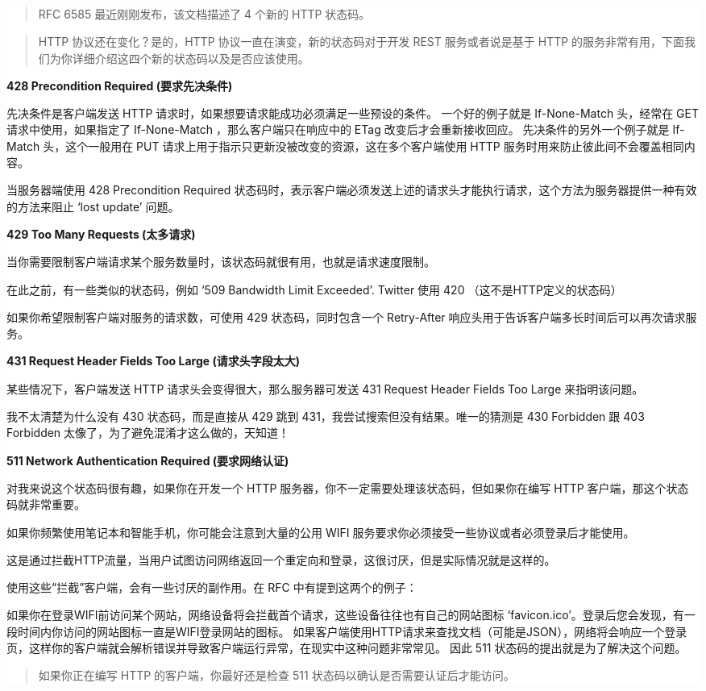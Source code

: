 > RFC 6585 最近刚刚发布，该文档描述了 4 个新的 HTTP 状态码。

> HTTP 协议还在变化？是的，HTTP 协议一直在演变，新的状态码对于开发 REST 服务或者说是基于 HTTP 的服务非常有用，下面我们为你详细介绍这四个新的状态码以及是否应该使用。

**428 Precondition Required (要求先决条件)**

先决条件是客户端发送 HTTP 请求时，如果想要请求能成功必须满足一些预设的条件。 一个好的例子就是 If-None-Match 头，经常在 GET 请求中使用，如果指定了 If-None-Match ，那么客户端只在响应中的 ETag 改变后才会重新接收回应。 先决条件的另外一个例子就是 If-Match 头，这个一般用在 PUT 请求上用于指示只更新没被改变的资源，这在多个客户端使用 HTTP 服务时用来防止彼此间不会覆盖相同内容。

当服务器端使用 428 Precondition Required 状态码时，表示客户端必须发送上述的请求头才能执行请求，这个方法为服务器提供一种有效的方法来阻止 ‘lost update’ 问题。

**429 Too Many Requests (太多请求)**

当你需要限制客户端请求某个服务数量时，该状态码就很有用，也就是请求速度限制。

在此之前，有一些类似的状态码，例如 ‘509 Bandwidth Limit Exceeded’. Twitter 使用 420 （这不是HTTP定义的状态码）

如果你希望限制客户端对服务的请求数，可使用 429 状态码，同时包含一个 Retry-After 响应头用于告诉客户端多长时间后可以再次请求服务。

**431 Request Header Fields Too Large (请求头字段太大)**

某些情况下，客户端发送 HTTP 请求头会变得很大，那么服务器可发送 431 Request Header Fields Too Large 来指明该问题。

我不太清楚为什么没有 430 状态码，而是直接从 429 跳到 431，我尝试搜索但没有结果。唯一的猜测是 430 Forbidden 跟 403 Forbidden 太像了，为了避免混淆才这么做的，天知道！

**511 Network Authentication Required (要求网络认证)**

对我来说这个状态码很有趣，如果你在开发一个 HTTP 服务器，你不一定需要处理该状态码，但如果你在编写 HTTP 客户端，那这个状态码就非常重要。

如果你频繁使用笔记本和智能手机，你可能会注意到大量的公用 WIFI 服务要求你必须接受一些协议或者必须登录后才能使用。

这是通过拦截HTTP流量，当用户试图访问网络返回一个重定向和登录，这很讨厌，但是实际情况就是这样的。

使用这些“拦截”客户端，会有一些讨厌的副作用。在 RFC 中有提到这两个的例子：

如果你在登录WIFI前访问某个网站，网络设备将会拦截首个请求，这些设备往往也有自己的网站图标 ‘favicon.ico’。登录后您会发现，有一段时间内你访问的网站图标一直是WIFI登录网站的图标。 如果客户端使用HTTP请求来查找文档（可能是JSON），网络将会响应一个登录页，这样你的客户端就会解析错误并导致客户端运行异常，在现实中这种问题非常常见。 因此 511 状态码的提出就是为了解决这个问题。

> 如果你正在编写 HTTP 的客户端，你最好还是检查 511 状态码以确认是否需要认证后才能访问。